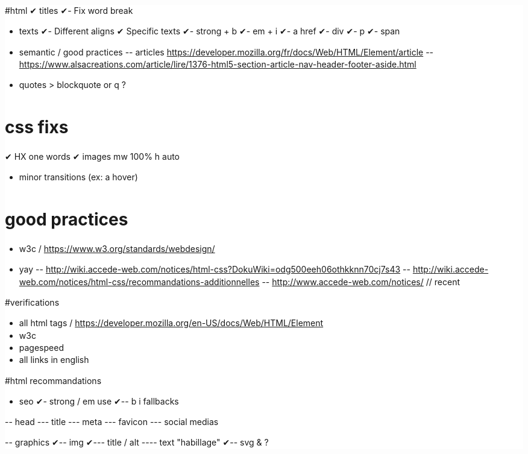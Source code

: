 #html
✔ titles
✔- Fix word break
- texts
✔- Different aligns
✔ Specific texts
✔- strong + b
✔- em + i
✔- a href
✔- div
✔- p
✔- span

- semantic / good practices
-- articles https://developer.mozilla.org/fr/docs/Web/HTML/Element/article
-- https://www.alsacreations.com/article/lire/1376-html5-section-article-nav-header-footer-aside.html

- quotes > blockquote or q ?

# css fixs
✔ HX one words
✔ images mw 100% h auto
- minor transitions (ex: a hover)

# good practices
- w3c / https://www.w3.org/standards/webdesign/

- yay
-- http://wiki.accede-web.com/notices/html-css?DokuWiki=odg500eeh06othkknn70cj7s43
-- http://wiki.accede-web.com/notices/html-css/recommandations-additionnelles
-- http://www.accede-web.com/notices/ // recent

#verifications
- all html tags / https://developer.mozilla.org/en-US/docs/Web/HTML/Element
- w3c
- pagespeed
- all links in english

#html recommandations
- seo
✔- strong / em use
✔-- b i fallbacks

-- head
--- title
--- meta
--- favicon
--- social medias

-- graphics
✔-- img
✔--- title / alt
---- text "habillage"
✔-- svg & ?
